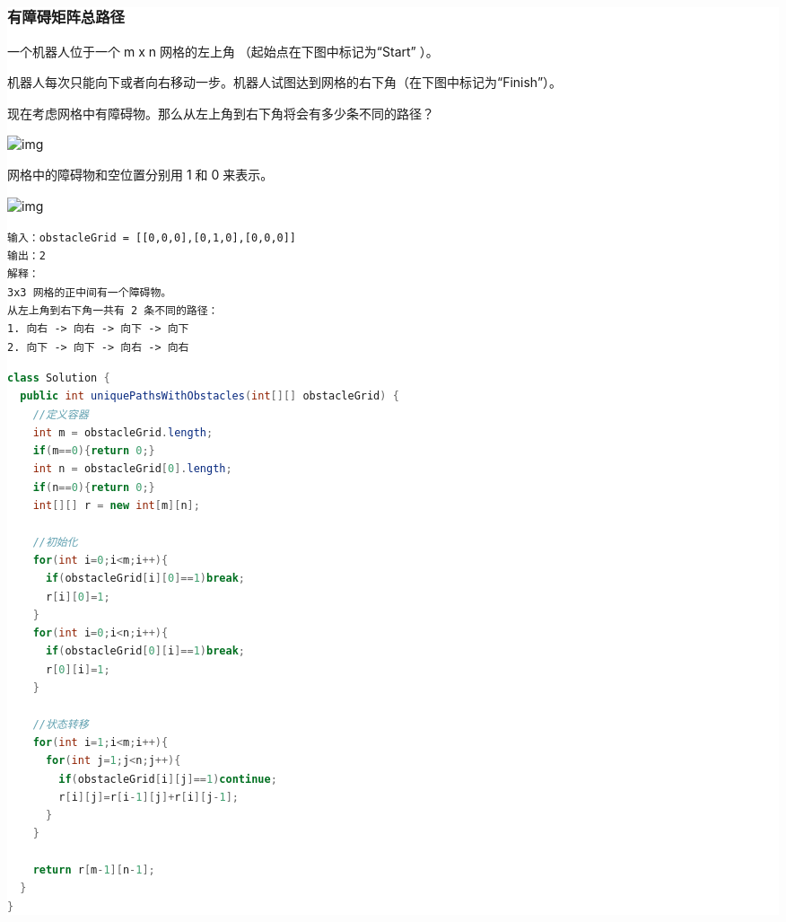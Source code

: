 ### 有障碍矩阵总路径

一个机器人位于一个 m x n 网格的左上角 （起始点在下图中标记为“Start” ）。

机器人每次只能向下或者向右移动一步。机器人试图达到网格的右下角（在下图中标记为“Finish”）。

现在考虑网格中有障碍物。那么从左上角到右下角将会有多少条不同的路径？

![img](https://assets.leetcode-cn.com/aliyun-lc-upload/uploads/2018/10/22/robot_maze.png)

网格中的障碍物和空位置分别用 1 和 0 来表示。

 ![img](https://assets.leetcode.com/uploads/2020/11/04/robot1.jpg)

```
输入：obstacleGrid = [[0,0,0],[0,1,0],[0,0,0]]
输出：2
解释：
3x3 网格的正中间有一个障碍物。
从左上角到右下角一共有 2 条不同的路径：
1. 向右 -> 向右 -> 向下 -> 向下
2. 向下 -> 向下 -> 向右 -> 向右
```

```java
class Solution {
  public int uniquePathsWithObstacles(int[][] obstacleGrid) {
    //定义容器
    int m = obstacleGrid.length;
    if(m==0){return 0;}
    int n = obstacleGrid[0].length;
    if(n==0){return 0;}
    int[][] r = new int[m][n];

    //初始化
    for(int i=0;i<m;i++){
      if(obstacleGrid[i][0]==1)break;
      r[i][0]=1;
    }
    for(int i=0;i<n;i++){
      if(obstacleGrid[0][i]==1)break;
      r[0][i]=1;
    }

    //状态转移
    for(int i=1;i<m;i++){
      for(int j=1;j<n;j++){
        if(obstacleGrid[i][j]==1)continue;
        r[i][j]=r[i-1][j]+r[i][j-1];
      }
    }

    return r[m-1][n-1];
  }
}
```
